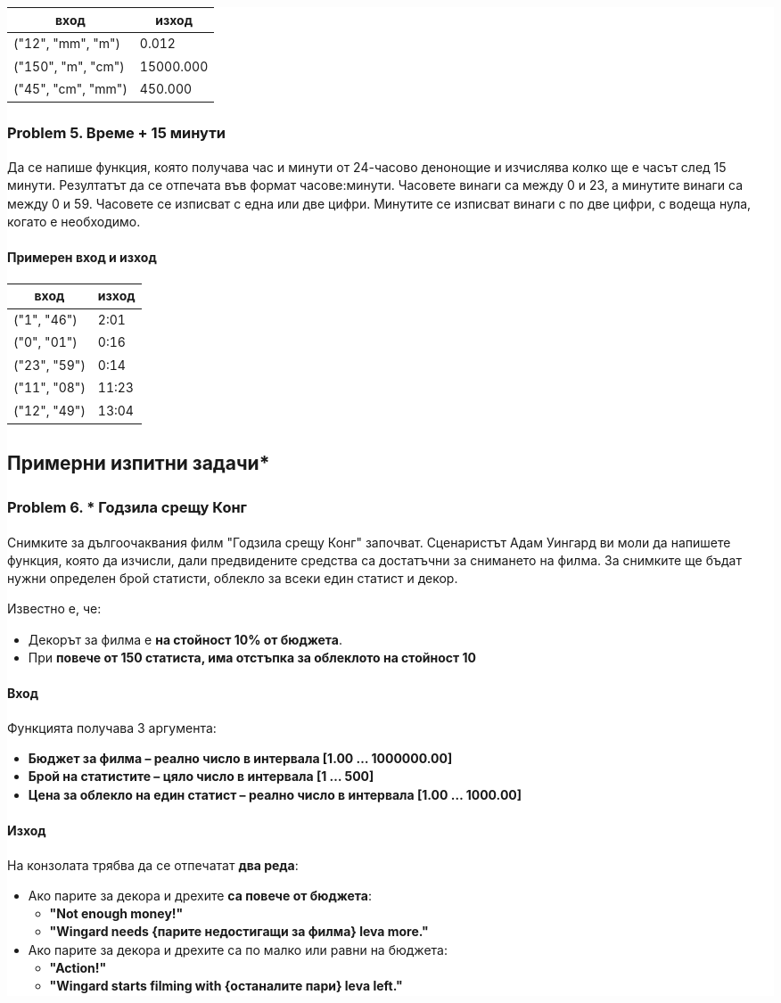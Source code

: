 |  вход   | изход     |
|---------|-----------|
| ("12", "mm", "m") | 0.012 |
|  ("150", "m", "cm")  | 15000.000 |
|  ("45", "cm", "mm") | 450.000 |

### Problem 5. Време + 15 минути
Да се напише функция, която получава час и минути от 24-часово денонощие и изчислява колко ще е часът след 15 минути. Резултатът да се отпечата във формат часове:минути. Часовете винаги са между 0 и 23, а минутите винаги са между 0 и 59. Часовете се изписват с една или две цифри. Минутите се изписват винаги с по две цифри, с водеща нула, когато е необходимо. 

#### Примерен вход и изход
|  вход    | изход     |
|----------|-----------|
| ("1", "46")  | 2:01  |
| ("0", "01")  | 0:16  |
| ("23", "59") | 0:14  |
| ("11", "08") | 11:23 |
| ("12", "49") | 13:04 |

## Примерни изпитни задачи* 

### Problem 6. * Годзила срещу Конг
Снимките за дългоочаквания филм "Годзила срещу Конг" започват. Сценаристът Адам Уингард ви моли да напишете функция, която да изчисли, дали предвидените средства са достатъчни за снимането на филма. За снимките  ще бъдат нужни определен брой статисти, облекло за всеки един статист и декор.

Известно е, че:
* Декорът за филма е **на стойност 10% от бюджета**. 
* При **повече от 150 статиста,  има отстъпка за облеклото на стойност 10**

#### Вход
Функцията получава 3 аргумента:
* **Бюджет за филма – реално число в интервала [1.00 … 1000000.00]**
* **Брой на статистите – цяло число в интервала [1 … 500]**
* **Цена за облекло на един статист – реално число в интервала [1.00 … 1000.00]**

#### Изход
На конзолата трябва да се отпечатат **два реда**:
- Ако  парите за декора и дрехите **са повече от бюджета**:
  - **"Not enough money!"**
  - **"Wingard needs {парите недостигащи за филма} leva more."**
- Ако парите за декора и дрехите са по малко или равни на бюджета:
  - **"Action!"**
  - **"Wingard starts filming with {останалите пари} leva left."**
  